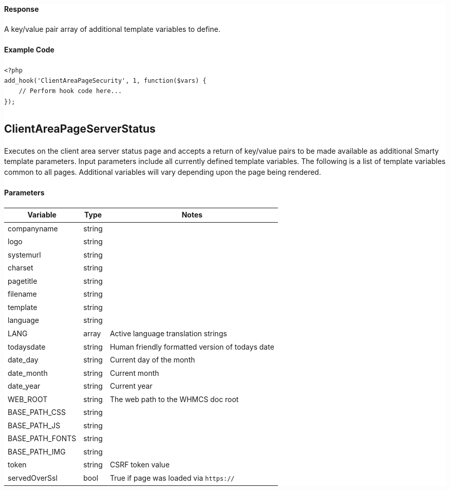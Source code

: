 #### Response

A key/value pair array of additional template variables to define.

#### Example Code

```
<?php
add_hook('ClientAreaPageSecurity', 1, function($vars) {
    // Perform hook code here...
});
```

## ClientAreaPageServerStatus

Executes on the client area server status page and accepts a return of key/value pairs to be made available as additional Smarty template parameters. Input parameters include all currently defined template variables. The following is a list of template variables common to all pages. Additional variables will vary depending upon the page being rendered.

#### Parameters

| Variable | Type | Notes |
| -------- | ---- | ----- |
| companyname | string |  |
| logo | string |  |
| systemurl | string |  |
| charset | string |  |
| pagetitle | string |  |
| filename | string |  |
| template | string |  |
| language | string |  |
| LANG | array | Active language translation strings |
| todaysdate | string | Human friendly formatted version of todays date |
| date_day | string | Current day of the month |
| date_month | string | Current month |
| date_year | string | Current year |
| WEB_ROOT | string | The web path to the WHMCS doc root |
| BASE_PATH_CSS | string |  |
| BASE_PATH_JS | string |  |
| BASE_PATH_FONTS | string |  |
| BASE_PATH_IMG | string |  |
| token | string | CSRF token value |
| servedOverSsl | bool | True if page was loaded via `https://` |
